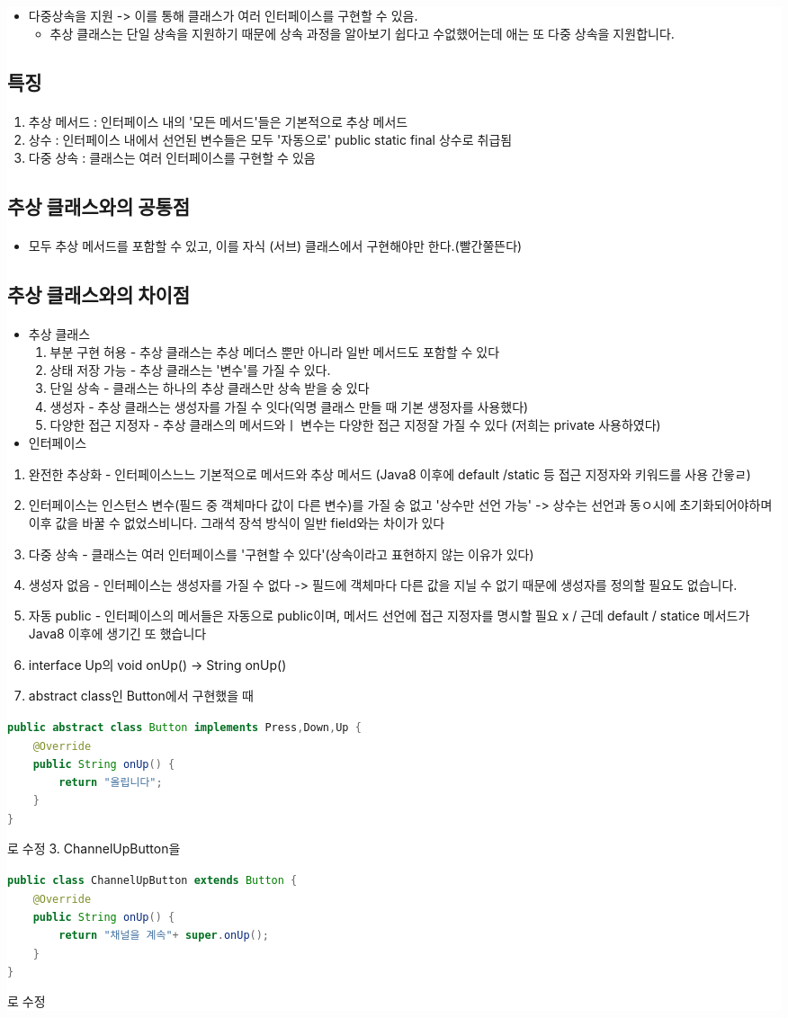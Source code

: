 - 다중상속을 지원 -> 이를 통해 클래스가 여러 인터페이스를 구현할 수 있음.
    - 추상 클래스는 단일 상속을 지원하기 때문에 상속 과정을 알아보기 쉽다고 수없했어는데 애는 또
      다중 상속을 지원합니다.

## 특징
1. 추상 메서드 : 인터페이스 내의 '모든 메서드'들은 기본적으로 추상 메서드
2. 상수 : 인터페이스 내에서 선언된 변수들은 모두 '자동으로' public static final 상수로 취급됨
3. 다중 상속 : 클래스는 여러 인터페이스를 구현할 수 있음

## 추상 클래스와의 공통점
- 모두 추상 메서드를 포함할 수 있고, 이를 자식 (서브) 클래스에서 구현해야만 한다.(빨간쭐뜬다)
## 추상 클래스와의 차이점
- 추상 클래스
    1. 부분 구현 허용 - 추상 클래스는 추상 메더스 뿐만 아니라 일반 메서드도 포함할 수 있다
    2. 상태 저장 가능 - 추상 클래스는 '변수'를 가질 수 있다.
    3. 단일 상속 - 클래스는 하나의 추상 클래스만 상속 받을 숭 있다
    4. 생성자 - 추상 클래스는 생성자를 가질 수 잇다(익명 클래스 만들 때 기본 생정자를 사용했다)
    5. 다양한 접근 지정자 - 추상 클래스의 메서드와ㅣ 변수는 다양한 접근 지정잘 가질 수 있다
       (저희는 private 사용하였다)
- 인터페이스
1. 완전한 추상화 - 인터페이스느느 기본적으로 메서드와 추상 메서드
   (Java8 이후에 default /static 등 접근 지정자와 키워드를 사용 간읗ㄹ)
2. 인터페이스는 인스턴스 변수(필드 중 객체마다 값이 다른 변수)를 가질 숭 없고 '상수만 선언 가능'
   -> 상수는 선언과 동ㅇ시에 초기화되어야하며 이후 값을 바꿀 수 없었스비니다. 그래석 장석 방식이
   일반 field와는 차이가 있다
3. 다중 상속 - 클래스는 여러 인터페이스를 '구현할 수 있다'(상속이라고 표현하지 않는 이유가 있다)
4. 생성자 없음 - 인터페이스는 생성자를 가질 수 없다 ->
   필드에 객체마다 다른 값을 지닐 수 없기 때문에 생성자를 정의할 필요도 없습니다.
5. 자동 public - 인터페이스의 메서들은 자동으로 public이며, 메서드 선언에 접근 지정자를 명시할
   필요 x / 근데 default / statice 메서드가 Java8 이후에 생기긴 또 했습니다

1. interface Up의 void onUp() -> String onUp()
2. abstract class인 Button에서 구현했을 때
```java
public abstract class Button implements Press,Down,Up {
    @Override
    public String onUp() {
        return "올립니다";
    }
}
```
로 수정
3. ChannelUpButton을

```java
public class ChannelUpButton extends Button {
    @Override
    public String onUp() {
        return "채널을 계속"+ super.onUp();
    }
}
```
로 수정
